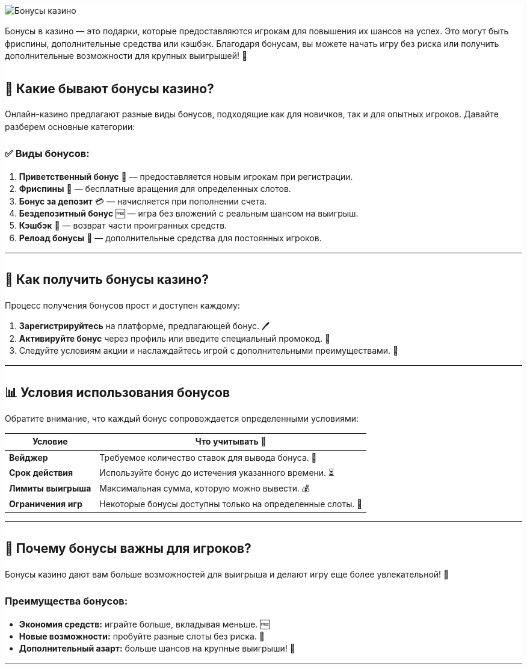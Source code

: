 ![Бонусы казино](https://i.pinimg.com/originals/76/fc/57/76fc57a7c1d5d9d0fd7fa29316c36f6e.jpg)

Бонусы в казино — это подарки, которые предоставляются игрокам для повышения их шансов на успех. Это могут быть фриспины, дополнительные средства или кэшбэк. Благодаря бонусам, вы можете начать игру без риска или получить дополнительные возможности для крупных выигрышей! 💎

## 🥇 Какие бывают бонусы казино?  
Онлайн-казино предлагают разные виды бонусов, подходящие как для новичков, так и для опытных игроков. Давайте разберем основные категории:  

### ✅ Виды бонусов:  
1. **Приветственный бонус** 🎁 — предоставляется новым игрокам при регистрации.  
2. **Фриспины** 🎡 — бесплатные вращения для определенных слотов.  
3. **Бонус за депозит** 💳 — начисляется при пополнении счета.  
4. **Бездепозитный бонус** 🆓 — игра без вложений с реальным шансом на выигрыш.  
5. **Кэшбэк** 💸 — возврат части проигранных средств.  
6. **Релоад бонусы** 🔄 — дополнительные средства для постоянных игроков.  

---

## 🎯 Как получить бонусы казино?  
Процесс получения бонусов прост и доступен каждому:  

1. **Зарегистрируйтесь** на платформе, предлагающей бонус. 🖊️  
2. **Активируйте бонус** через профиль или введите специальный промокод. 🔑  
3. Следуйте условиям акции и наслаждайтесь игрой с дополнительными преимуществами. 🎉  

---

## 📊 Условия использования бонусов  
Обратите внимание, что каждый бонус сопровождается определенными условиями:  

| Условие              | Что учитывать 🚨                     |
|----------------------|-------------------------------------|
| **Вейджер**         | Требуемое количество ставок для вывода бонуса. 📜 |
| **Срок действия**   | Используйте бонус до истечения указанного времени. ⏳ |
| **Лимиты выигрыша** | Максимальная сумма, которую можно вывести. 💰 |
| **Ограничения игр** | Некоторые бонусы доступны только на определенные слоты. 🎲 |

---

## 🎰 Почему бонусы важны для игроков?  
Бонусы казино дают вам больше возможностей для выигрыша и делают игру еще более увлекательной! 🌟  

### Преимущества бонусов:  
- **Экономия средств:** играйте больше, вкладывая меньше. 🆓  
- **Новые возможности:** пробуйте разные слоты без риска. 🎡  
- **Дополнительный азарт:** больше шансов на крупные выигрыши! 🎯  

---